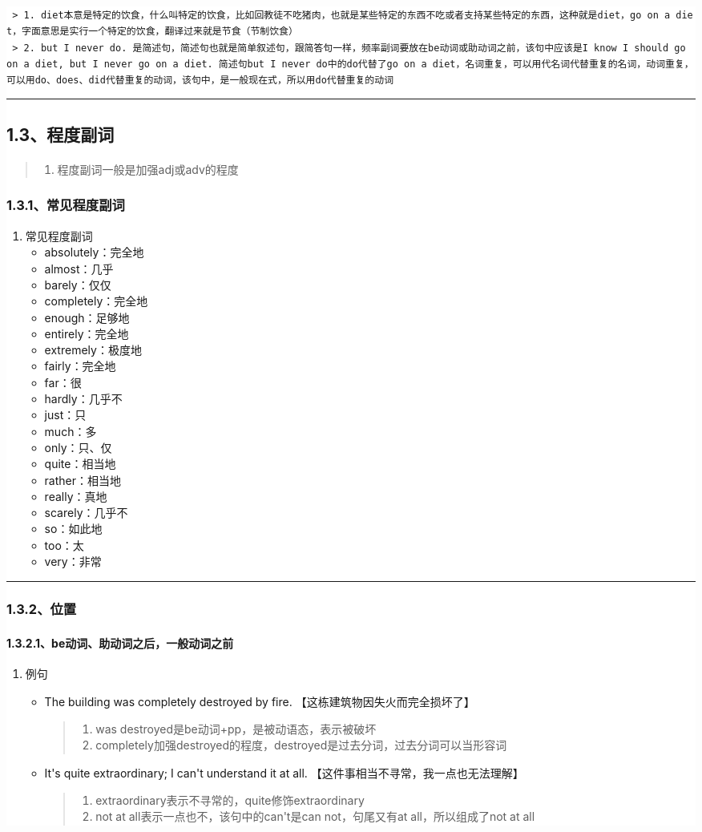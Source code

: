      > 1. diet本意是特定的饮食，什么叫特定的饮食，比如回教徒不吃猪肉，也就是某些特定的东西不吃或者支持某些特定的东西，这种就是diet，go on a diet，字面意思是实行一个特定的饮食，翻译过来就是节食（节制饮食）
     > 2. but I never do. 是简述句，简述句也就是简单叙述句，跟简答句一样，频率副词要放在be动词或助动词之前，该句中应该是I know I should go on a diet, but I never go on a diet. 简述句but I never do中的do代替了go on a diet，名词重复，可以用代名词代替重复的名词，动词重复，可以用do、does、did代替重复的动词，该句中，是一般现在式，所以用do代替重复的动词

----

## 1.3、程度副词

> 1. 程度副词一般是加强adj或adv的程度

### 1.3.1、常见程度副词

1. 常见程度副词
   + absolutely：完全地
   + almost：几乎
   + barely：仅仅
   + completely：完全地
   + enough：足够地
   + entirely：完全地
   + extremely：极度地
   + fairly：完全地
   + far：很
   + hardly：几乎不
   + just：只
   + much：多
   + only：只、仅
   + quite：相当地
   + rather：相当地
   + really：真地
   + scarely：几乎不
   + so：如此地
   + too：太
   + very：非常

---

### 1.3.2、位置

#### 1.3.2.1、be动词、助动词之后，一般动词之前

1. 例句

   + The building was completely destroyed by fire.
     【这栋建筑物因失火而完全损坏了】

     > 1. was destroyed是be动词+pp，是被动语态，表示被破坏
     > 2. completely加强destroyed的程度，destroyed是过去分词，过去分词可以当形容词

   + It's quite extraordinary; I can't understand it at all.
     【这件事相当不寻常，我一点也无法理解】

     > 1. extraordinary表示不寻常的，quite修饰extraordinary
     > 2. not at all表示一点也不，该句中的can't是can not，句尾又有at all，所以组成了not at all
